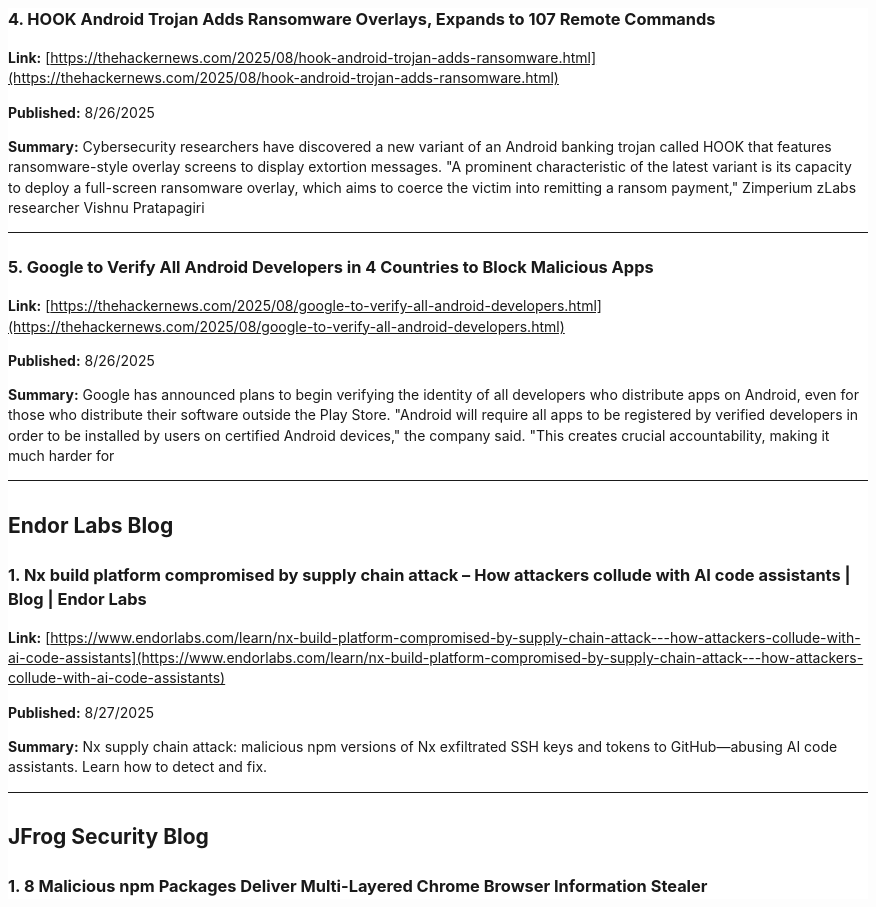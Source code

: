 
### 4. HOOK Android Trojan Adds Ransomware Overlays, Expands to 107 Remote Commands

**Link:** [https://thehackernews.com/2025/08/hook-android-trojan-adds-ransomware.html](https://thehackernews.com/2025/08/hook-android-trojan-adds-ransomware.html)

**Published:** 8/26/2025

**Summary:** Cybersecurity researchers have discovered a new variant of an Android banking trojan called HOOK that features ransomware-style overlay screens to display extortion messages. "A prominent characteristic of the latest variant is its capacity to deploy a full-screen ransomware overlay, which aims to coerce the victim into remitting a ransom payment," Zimperium zLabs researcher Vishnu Pratapagiri

---

### 5. Google to Verify All Android Developers in 4 Countries to Block Malicious Apps

**Link:** [https://thehackernews.com/2025/08/google-to-verify-all-android-developers.html](https://thehackernews.com/2025/08/google-to-verify-all-android-developers.html)

**Published:** 8/26/2025

**Summary:** Google has announced plans to begin verifying the identity of all developers who distribute apps on Android, even for those who distribute their software outside the Play Store. "Android will require all apps to be registered by verified developers in order to be installed by users on certified Android devices," the company said. "This creates crucial accountability, making it much harder for

---

## Endor Labs Blog

### 1. Nx build platform compromised by supply chain attack – How attackers collude with AI code assistants | Blog | Endor Labs

**Link:** [https://www.endorlabs.com/learn/nx-build-platform-compromised-by-supply-chain-attack---how-attackers-collude-with-ai-code-assistants](https://www.endorlabs.com/learn/nx-build-platform-compromised-by-supply-chain-attack---how-attackers-collude-with-ai-code-assistants)

**Published:** 8/27/2025

**Summary:** Nx supply chain attack: malicious npm versions of Nx exfiltrated SSH keys and tokens to GitHub—abusing AI code assistants. Learn how to detect and fix.

---

## JFrog Security Blog

### 1. 8 Malicious npm Packages Deliver Multi-Layered Chrome Browser Information Stealer
